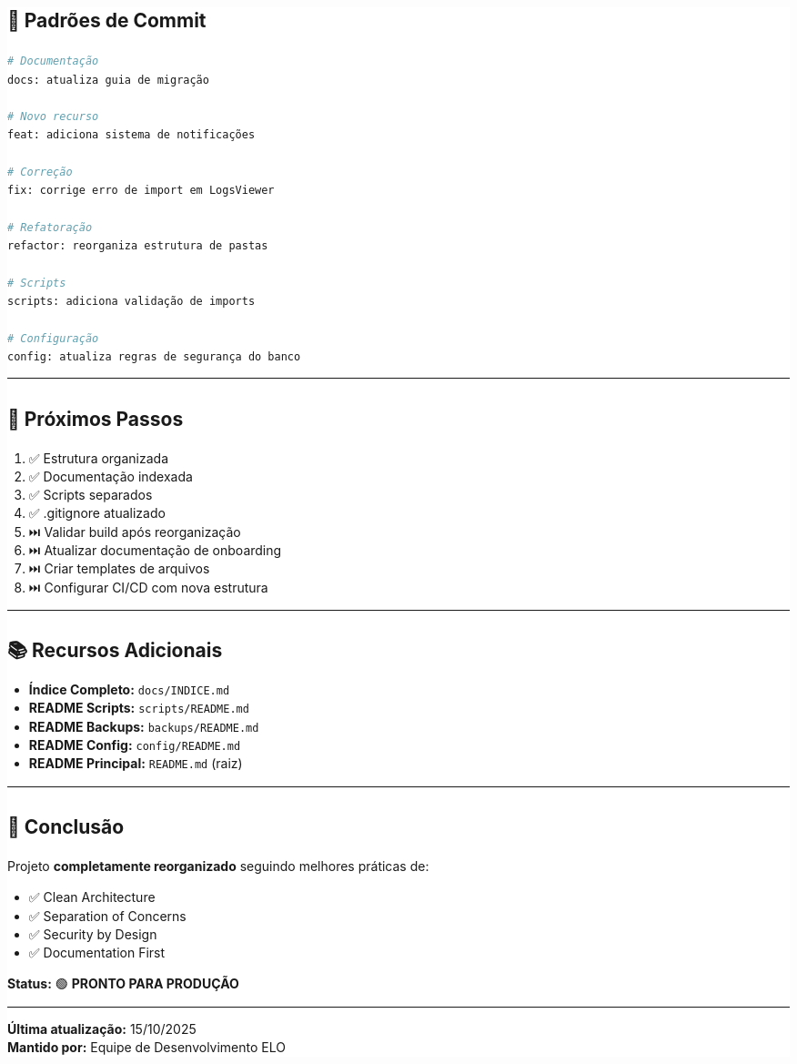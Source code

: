 ## 📝 Padrões de Commit

```bash
# Documentação
docs: atualiza guia de migração

# Novo recurso
feat: adiciona sistema de notificações

# Correção
fix: corrige erro de import em LogsViewer

# Refatoração
refactor: reorganiza estrutura de pastas

# Scripts
scripts: adiciona validação de imports

# Configuração
config: atualiza regras de segurança do banco
```

---

## 🚀 Próximos Passos

1. ✅ Estrutura organizada
2. ✅ Documentação indexada
3. ✅ Scripts separados
4. ✅ .gitignore atualizado
5. ⏭️ Validar build após reorganização
6. ⏭️ Atualizar documentação de onboarding
7. ⏭️ Criar templates de arquivos
8. ⏭️ Configurar CI/CD com nova estrutura

---

## 📚 Recursos Adicionais

- **Índice Completo:** `docs/INDICE.md`
- **README Scripts:** `scripts/README.md`
- **README Backups:** `backups/README.md`
- **README Config:** `config/README.md`
- **README Principal:** `README.md` (raiz)

---

## 🎉 Conclusão

Projeto **completamente reorganizado** seguindo melhores práticas de:
- ✅ Clean Architecture
- ✅ Separation of Concerns
- ✅ Security by Design
- ✅ Documentation First

**Status:** 🟢 **PRONTO PARA PRODUÇÃO**

---

**Última atualização:** 15/10/2025  
**Mantido por:** Equipe de Desenvolvimento ELO
